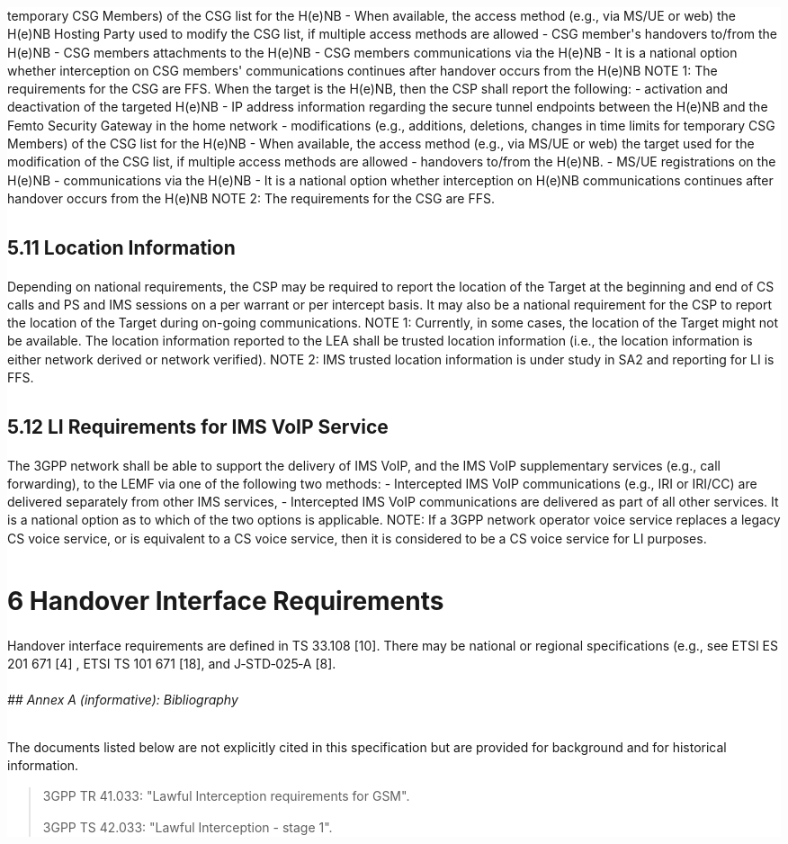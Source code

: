 temporary CSG Members) of the CSG list for the H(e)NB
\- When available, the access method (e.g., via MS/UE or web) the H(e)NB
Hosting Party used to modify the CSG list, if multiple access methods are
allowed
\- CSG member's handovers to/from the H(e)NB
\- CSG members attachments to the H(e)NB
\- CSG members communications via the H(e)NB
\- It is a national option whether interception on CSG members' communications
continues after handover occurs from the H(e)NB
NOTE 1: The requirements for the CSG are FFS.
When the target is the H(e)NB, then the CSP shall report the following:
\- activation and deactivation of the targeted H(e)NB
\- IP address information regarding the secure tunnel endpoints between the
H(e)NB and the Femto Security Gateway in the home network
\- modifications (e.g., additions, deletions, changes in time limits for
temporary CSG Members) of the CSG list for the H(e)NB
\- When available, the access method (e.g., via MS/UE or web) the target used
for the modification of the CSG list, if multiple access methods are allowed
\- handovers to/from the H(e)NB.
\- MS/UE registrations on the H(e)NB
\- communications via the H(e)NB
\- It is a national option whether interception on H(e)NB communications
continues after handover occurs from the H(e)NB
NOTE 2: The requirements for the CSG are FFS.
## 5.11 Location Information
Depending on national requirements, the CSP may be required to report the
location of the Target at the beginning and end of CS calls and PS and IMS
sessions on a per warrant or per intercept basis. It may also be a national
requirement for the CSP to report the location of the Target during on-going
communications.
NOTE 1: Currently, in some cases, the location of the Target might not be
available.
The location information reported to the LEA shall be trusted location
information (i.e., the location information is either network derived or
network verified).
NOTE 2: IMS trusted location information is under study in SA2 and reporting
for LI is FFS.
## 5.12 LI Requirements for IMS VoIP Service
The 3GPP network shall be able to support the delivery of IMS VoIP, and the
IMS VoIP supplementary services (e.g., call forwarding), to the LEMF via one
of the following two methods:
\- Intercepted IMS VoIP communications (e.g., IRI or IRI/CC) are delivered
separately from other IMS services,
\- Intercepted IMS VoIP communications are delivered as part of all other
services.
It is a national option as to which of the two options is applicable.
NOTE: If a 3GPP network operator voice service replaces a legacy CS voice
service, or is equivalent to a CS voice service, then it is considered to be a
CS voice service for LI purposes.
# 6 Handover Interface Requirements
Handover interface requirements are defined in TS 33.108 [10]. There may be
national or regional specifications (e.g., see ETSI ES 201 671 [4] , ETSI TS
101 671 [18], and J‑STD‑025‑A [8].
###### ## Annex A (informative): Bibliography
The documents listed below are not explicitly cited in this specification but
are provided for background and for historical information.
> 3GPP TR 41.033: \"Lawful Interception requirements for GSM\".
>
> 3GPP TS 42.033: \"Lawful Interception - stage 1\".
>